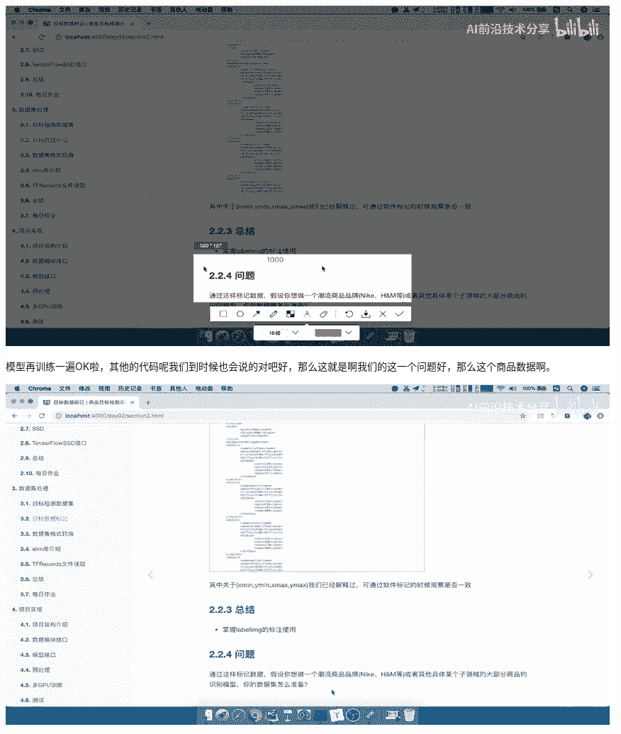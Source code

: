 ![](img/4cee5e951b0e5e83e53b11954fe53944_29.png)

模型再训练一遍OK啦，其他的代码呢我们到时候也会说的对吧好，那么这就是啊我们的这一个问题好，那么这个商品数据啊。



![](img/4cee5e951b0e5e83e53b11954fe53944_31.png)